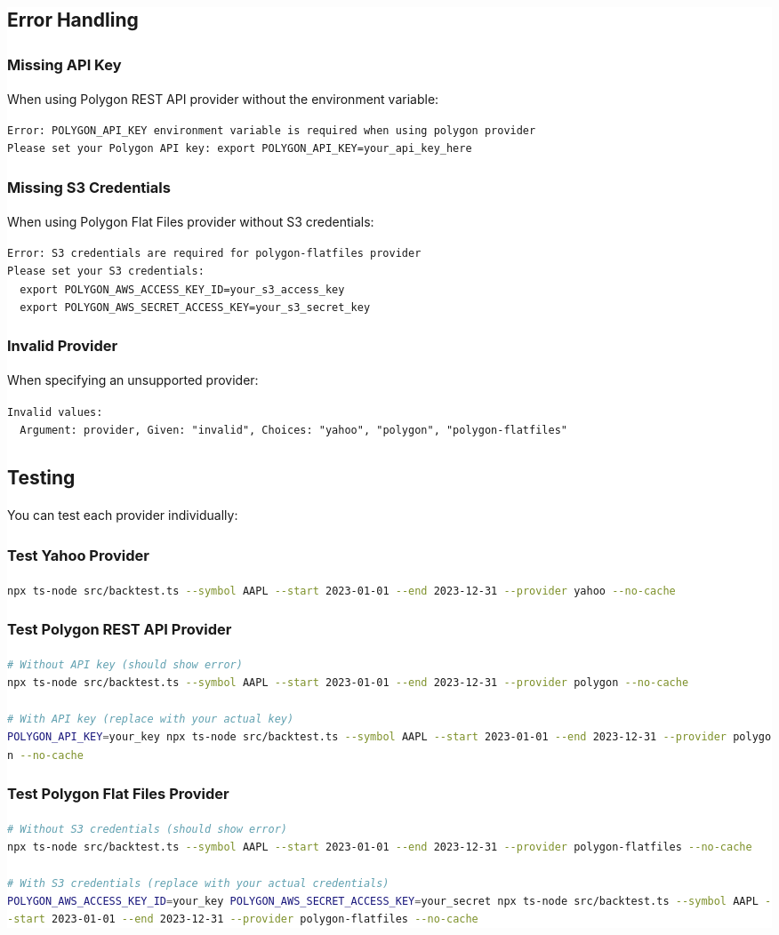 ## Error Handling

### Missing API Key
When using Polygon REST API provider without the environment variable:
```
Error: POLYGON_API_KEY environment variable is required when using polygon provider
Please set your Polygon API key: export POLYGON_API_KEY=your_api_key_here
```

### Missing S3 Credentials
When using Polygon Flat Files provider without S3 credentials:
```
Error: S3 credentials are required for polygon-flatfiles provider
Please set your S3 credentials:
  export POLYGON_AWS_ACCESS_KEY_ID=your_s3_access_key
  export POLYGON_AWS_SECRET_ACCESS_KEY=your_s3_secret_key
```

### Invalid Provider
When specifying an unsupported provider:
```
Invalid values:
  Argument: provider, Given: "invalid", Choices: "yahoo", "polygon", "polygon-flatfiles"
```

## Testing

You can test each provider individually:

### Test Yahoo Provider
```bash
npx ts-node src/backtest.ts --symbol AAPL --start 2023-01-01 --end 2023-12-31 --provider yahoo --no-cache
```

### Test Polygon REST API Provider
```bash
# Without API key (should show error)
npx ts-node src/backtest.ts --symbol AAPL --start 2023-01-01 --end 2023-12-31 --provider polygon --no-cache

# With API key (replace with your actual key)
POLYGON_API_KEY=your_key npx ts-node src/backtest.ts --symbol AAPL --start 2023-01-01 --end 2023-12-31 --provider polygon --no-cache
```

### Test Polygon Flat Files Provider
```bash
# Without S3 credentials (should show error)
npx ts-node src/backtest.ts --symbol AAPL --start 2023-01-01 --end 2023-12-31 --provider polygon-flatfiles --no-cache

# With S3 credentials (replace with your actual credentials)
POLYGON_AWS_ACCESS_KEY_ID=your_key POLYGON_AWS_SECRET_ACCESS_KEY=your_secret npx ts-node src/backtest.ts --symbol AAPL --start 2023-01-01 --end 2023-12-31 --provider polygon-flatfiles --no-cache
```
